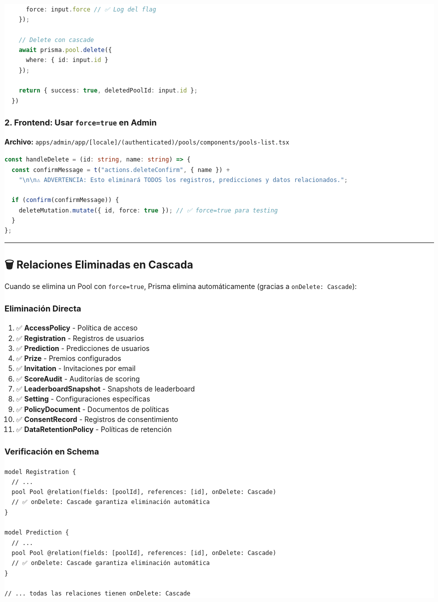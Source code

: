 ```typescript
      force: input.force // ✅ Log del flag
    });

    // Delete con cascade
    await prisma.pool.delete({
      where: { id: input.id }
    });

    return { success: true, deletedPoolId: input.id };
  })
```

### 2. Frontend: Usar `force=true` en Admin

**Archivo:** `apps/admin/app/[locale]/(authenticated)/pools/components/pools-list.tsx`

```typescript
const handleDelete = (id: string, name: string) => {
  const confirmMessage = t("actions.deleteConfirm", { name }) + 
    "\n\n⚠️ ADVERTENCIA: Esto eliminará TODOS los registros, predicciones y datos relacionados.";
  
  if (confirm(confirmMessage)) {
    deleteMutation.mutate({ id, force: true }); // ✅ force=true para testing
  }
};
```

---

## 🗑️ Relaciones Eliminadas en Cascada

Cuando se elimina un Pool con `force=true`, Prisma elimina automáticamente (gracias a `onDelete: Cascade`):

### Eliminación Directa
1. ✅ **AccessPolicy** - Política de acceso
2. ✅ **Registration** - Registros de usuarios
3. ✅ **Prediction** - Predicciones de usuarios
4. ✅ **Prize** - Premios configurados
5. ✅ **Invitation** - Invitaciones por email
6. ✅ **ScoreAudit** - Auditorías de scoring
7. ✅ **LeaderboardSnapshot** - Snapshots de leaderboard
8. ✅ **Setting** - Configuraciones específicas
9. ✅ **PolicyDocument** - Documentos de políticas
10. ✅ **ConsentRecord** - Registros de consentimiento
11. ✅ **DataRetentionPolicy** - Políticas de retención

### Verificación en Schema

```prisma
model Registration {
  // ...
  pool Pool @relation(fields: [poolId], references: [id], onDelete: Cascade)
  // ✅ onDelete: Cascade garantiza eliminación automática
}

model Prediction {
  // ...
  pool Pool @relation(fields: [poolId], references: [id], onDelete: Cascade)
  // ✅ onDelete: Cascade garantiza eliminación automática
}

// ... todas las relaciones tienen onDelete: Cascade
```
